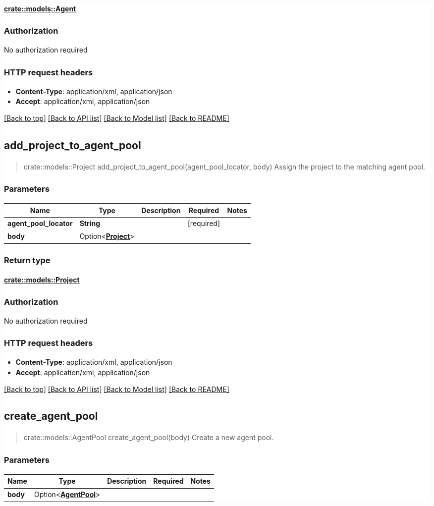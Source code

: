[**crate::models::Agent**](agent.md)

### Authorization

No authorization required

### HTTP request headers

- **Content-Type**: application/xml, application/json
- **Accept**: application/xml, application/json

[[Back to top]](#) [[Back to API list]](../README.md#documentation-for-api-endpoints) [[Back to Model list]](../README.md#documentation-for-models) [[Back to README]](../README.md)


## add_project_to_agent_pool

> crate::models::Project add_project_to_agent_pool(agent_pool_locator, body)
Assign the project to the matching agent pool.

### Parameters


Name | Type | Description  | Required | Notes
------------- | ------------- | ------------- | ------------- | -------------
**agent_pool_locator** | **String** |  | [required] |
**body** | Option<[**Project**](Project.md)> |  |  |

### Return type

[**crate::models::Project**](project.md)

### Authorization

No authorization required

### HTTP request headers

- **Content-Type**: application/xml, application/json
- **Accept**: application/xml, application/json

[[Back to top]](#) [[Back to API list]](../README.md#documentation-for-api-endpoints) [[Back to Model list]](../README.md#documentation-for-models) [[Back to README]](../README.md)


## create_agent_pool

> crate::models::AgentPool create_agent_pool(body)
Create a new agent pool.

### Parameters


Name | Type | Description  | Required | Notes
------------- | ------------- | ------------- | ------------- | -------------
**body** | Option<[**AgentPool**](AgentPool.md)> |  |  |

